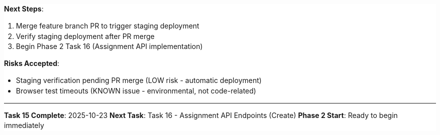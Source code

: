 **Next Steps**:
1. Merge feature branch PR to trigger staging deployment
2. Verify staging deployment after PR merge
3. Begin Phase 2 Task 16 (Assignment API implementation)

**Risks Accepted**:
- Staging verification pending PR merge (LOW risk - automatic deployment)
- Browser test timeouts (KNOWN issue - environmental, not code-related)

---

**Task 15 Complete**: 2025-10-23
**Next Task**: Task 16 - Assignment API Endpoints (Create)
**Phase 2 Start**: Ready to begin immediately
